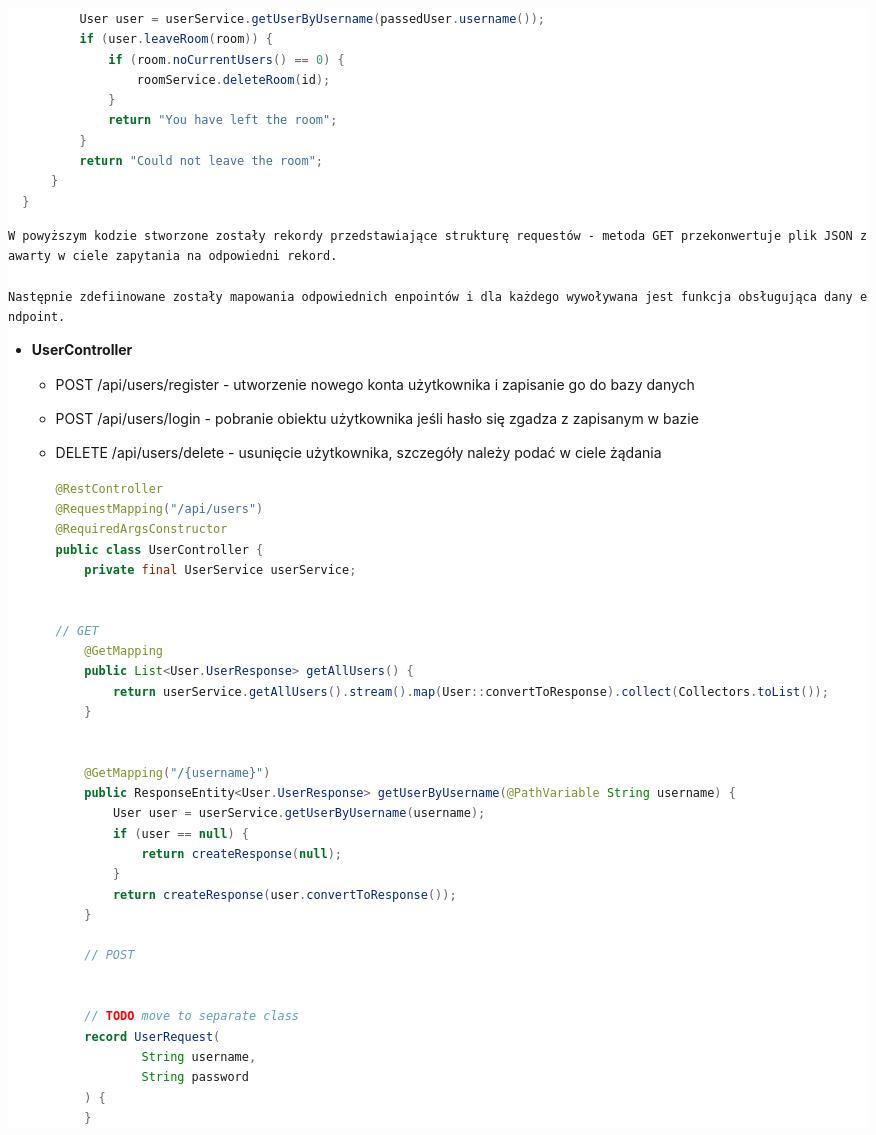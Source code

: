   ```Java
            User user = userService.getUserByUsername(passedUser.username());
            if (user.leaveRoom(room)) {
                if (room.noCurrentUsers() == 0) {
                    roomService.deleteRoom(id);
                }
                return "You have left the room";
            }
            return "Could not leave the room";
        }
    }
  ```

    W powyższym kodzie stworzone zostały rekordy przedstawiające strukturę requestów - metoda GET przekonwertuje plik JSON zawarty w ciele zapytania na odpowiedni rekord.

    Następnie zdefiinowane zostały mapowania odpowiednich enpointów i dla każdego wywoływana jest funkcja obsługująca dany endpoint.


- **UserController**
  - POST      /api/users/register     - utworzenie nowego konta użytkownika i zapisanie go do bazy danych
  - POST      /api/users/login        - pobranie obiektu użytkownika jeśli hasło się zgadza z zapisanym w bazie
  - DELETE    /api/users/delete       - usunięcie użytkownika, szczegóły należy podać w ciele żądania


    ```Java
    @RestController
    @RequestMapping("/api/users")
    @RequiredArgsConstructor
    public class UserController {
        private final UserService userService;


    // GET
        @GetMapping
        public List<User.UserResponse> getAllUsers() {
            return userService.getAllUsers().stream().map(User::convertToResponse).collect(Collectors.toList());
        }


        @GetMapping("/{username}")
        public ResponseEntity<User.UserResponse> getUserByUsername(@PathVariable String username) {
            User user = userService.getUserByUsername(username);
            if (user == null) {
                return createResponse(null);
            }
            return createResponse(user.convertToResponse());
        }

        // POST


        // TODO move to separate class
        record UserRequest(
                String username,
                String password
        ) {
        }
